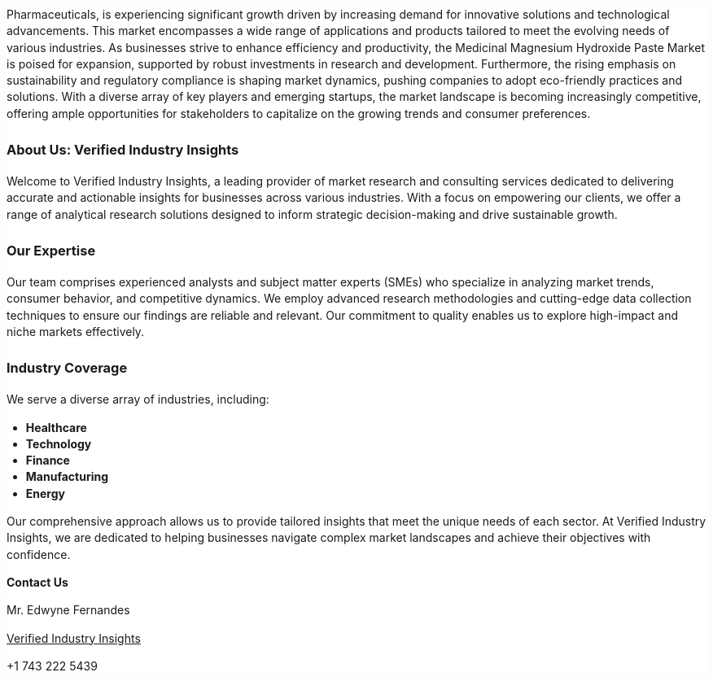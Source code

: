 Pharmaceuticals, is experiencing significant growth driven by increasing demand for innovative solutions and technological advancements. This market encompasses a wide range of applications and products tailored to meet the evolving needs of various industries. As businesses strive to enhance efficiency and productivity, the Medicinal Magnesium Hydroxide Paste Market is poised for expansion, supported by robust investments in research and development. Furthermore, the rising emphasis on sustainability and regulatory compliance is shaping market dynamics, pushing companies to adopt eco-friendly practices and solutions. With a diverse array of key players and emerging startups, the market landscape is becoming increasingly competitive, offering ample opportunities for stakeholders to capitalize on the growing trends and consumer preferences.</p><h3>About Us: Verified Industry Insights</h3><p>Welcome to Verified Industry Insights, a leading provider of market research and consulting services dedicated to delivering accurate and actionable insights for businesses across various industries. With a focus on empowering our clients, we offer a range of analytical research solutions designed to inform strategic decision-making and drive sustainable growth.</p><h3>Our Expertise</h3><p>Our team comprises experienced analysts and subject matter experts (SMEs) who specialize in analyzing market trends, consumer behavior, and competitive dynamics. We employ advanced research methodologies and cutting-edge data collection techniques to ensure our findings are reliable and relevant. Our commitment to quality enables us to explore high-impact and niche markets effectively.</p><h3>Industry Coverage</h3><p>We serve a diverse array of industries, including:</p><ul><li><strong>Healthcare</strong></li><li><strong>Technology</strong></li><li><strong>Finance</strong></li><li><strong>Manufacturing</strong></li><li><strong>Energy</strong></li></ul><p>Our comprehensive approach allows us to provide tailored insights that meet the unique needs of each sector. At Verified Industry Insights, we are dedicated to helping businesses navigate complex market landscapes and achieve their objectives with confidence.</p><p><strong>Contact Us</strong></p><p>Mr. Edwyne Fernandes</p><p><a href="https://www.verifiedindustryinsights.com/">Verified Industry Insights</a></p><p>+1 743 222 5439</p>

